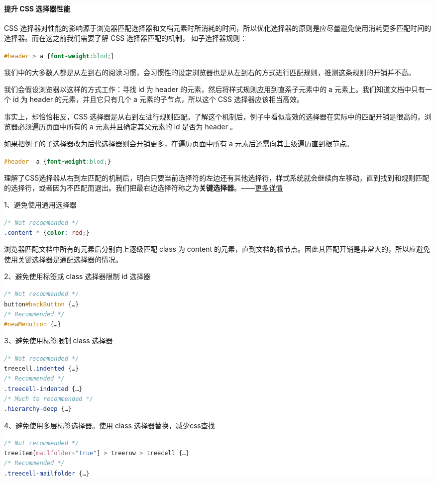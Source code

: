 #### 提升 CSS 选择器性能
CSS 选择器对性能的影响源于浏览器匹配选择器和文档元素时所消耗的时间，所以优化选择器的原则是应尽量避免使用消耗更多匹配时间的选择器。而在这之前我们需要了解 CSS 选择器匹配的机制， 如子选择器规则：

```css
#header > a {font-weight:blod;}
```

我们中的大多数人都是从左到右的阅读习惯，会习惯性的设定浏览器也是从左到右的方式进行匹配规则，推测这条规则的开销并不高。

我们会假设浏览器以这样的方式工作：寻找 id 为 header 的元素，然后将样式规则应用到直系子元素中的 a 元素上。我们知道文档中只有一个 id 为 header 的元素，并且它只有几个 a 元素的子节点，所以这个 CSS 选择器应该相当高效。

事实上，却恰恰相反，CSS 选择器是从右到左进行规则匹配。了解这个机制后，例子中看似高效的选择器在实际中的匹配开销是很高的，浏览器必须遍历页面中所有的 a 元素并且确定其父元素的 id 是否为 header 。

如果把例子的子选择器改为后代选择器则会开销更多，在遍历页面中所有 a 元素后还需向其上级遍历直到根节点。

```css
#header  a {font-weight:blod;}
```

理解了CSS选择器从右到左匹配的机制后，明白只要当前选择符的左边还有其他选择符，样式系统就会继续向左移动，直到找到和规则匹配的选择符，或者因为不匹配而退出。我们把最右边选择符称之为**关键选择器**。——[更多详情](http://www.jianshu.com/p/268c7f3dd7a6)

1、避免使用通用选择器
```css
/* Not recommended */
.content * {color: red;}
```

浏览器匹配文档中所有的元素后分别向上逐级匹配 class 为 content 的元素，直到文档的根节点。因此其匹配开销是非常大的，所以应避免使用关键选择器是通配选择器的情况。

2、避免使用标签或 class 选择器限制 id 选择器
```css
/* Not recommended */
button#backButton {…}
/* Recommended */
#newMenuIcon {…}
```

3、避免使用标签限制 class 选择器
```css
/* Not recommended */
treecell.indented {…}
/* Recommended */
.treecell-indented {…}
/* Much to recommended */
.hierarchy-deep {…}
```

4、避免使用多层标签选择器。使用 class 选择器替换，减少css查找
```css
/* Not recommended */
treeitem[mailfolder="true"] > treerow > treecell {…}
/* Recommended */
.treecell-mailfolder {…}
```
